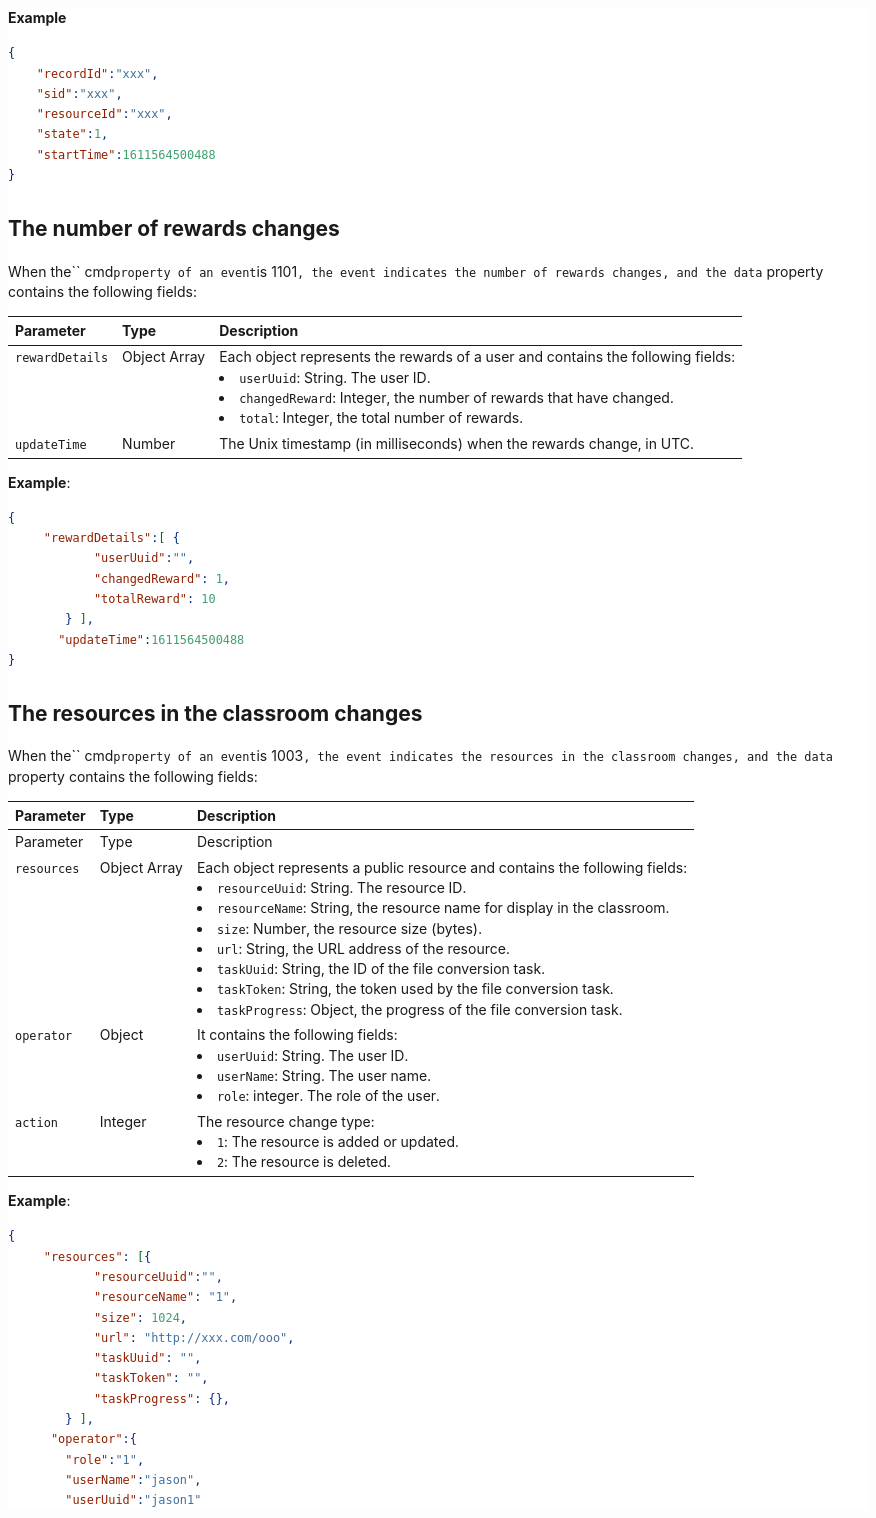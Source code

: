 **Example**
```json
{
    "recordId":"xxx",
    "sid":"xxx",
    "resourceId":"xxx",
    "state":1,
    "startTime":1611564500488
}
```

## The number of rewards changes

When the`` cmd` property of an event `is 1101`, the event indicates the number of rewards changes, and the data` property contains the following fields:

| Parameter | Type | Description |
| :-------------- | :---------- | :----------------------------------------------------------- |
| `rewardDetails` | Object Array | Each object represents the rewards of a user and contains the following fields:<li>`userUuid`: String. The user ID.</li><li>`changedReward`: Integer, the number of rewards that have changed.</li><li>`total`: Integer, the total number of rewards.</li> |
| `updateTime` | Number | The Unix timestamp (in milliseconds) when the rewards change, in UTC. |

**Example**:

```json
{
     "rewardDetails":[ {
            "userUuid":"",
            "changedReward": 1,
            "totalReward": 10
        } ],
       "updateTime":1611564500488
}
```

## The resources in the classroom changes

When the`` cmd` property of an event `is 1003`, the event indicates the resources in the classroom changes, and the data` property contains the following fields:

| Parameter | Type | Description |
| :---------- | :---------- | :----------------------------------------------------------- |
| Parameter | Type | Description |
| `resources` | Object Array | Each object represents a public resource and contains the following fields:<li>`resourceUuid`: String. The resource ID.</li><li>`resourceName`: String, the resource name for display in the classroom.</li><li>`size`: Number, the resource size (bytes).</li><li>`url`: String, the URL address of the resource.</li><li>`taskUuid`: String, the ID of the file conversion task.</li><li>`taskToken`: String, the token used by the file conversion task.</li><li>`taskProgress`: Object, the progress of the file conversion task.</li> |
| `operator` | Object | It contains the following fields:<li>`userUuid`: String. The user ID.</li><li>`userName`: String. The user name.</li><li>`role`: integer. The role of the user.</li> |
| `action` | Integer | The resource change type:<li>`1`: The resource is added or updated.</li><li>`2`: The resource is deleted.</li> |

**Example**:

```json
{
     "resources": [{
            "resourceUuid":"",
            "resourceName": "1",
            "size": 1024,
            "url": "http://xxx.com/ooo",
            "taskUuid": "",
            "taskToken": "",
            "taskProgress": {},
        } ],
      "operator":{
        "role":"1",
        "userName":"jason",
        "userUuid":"jason1"
```